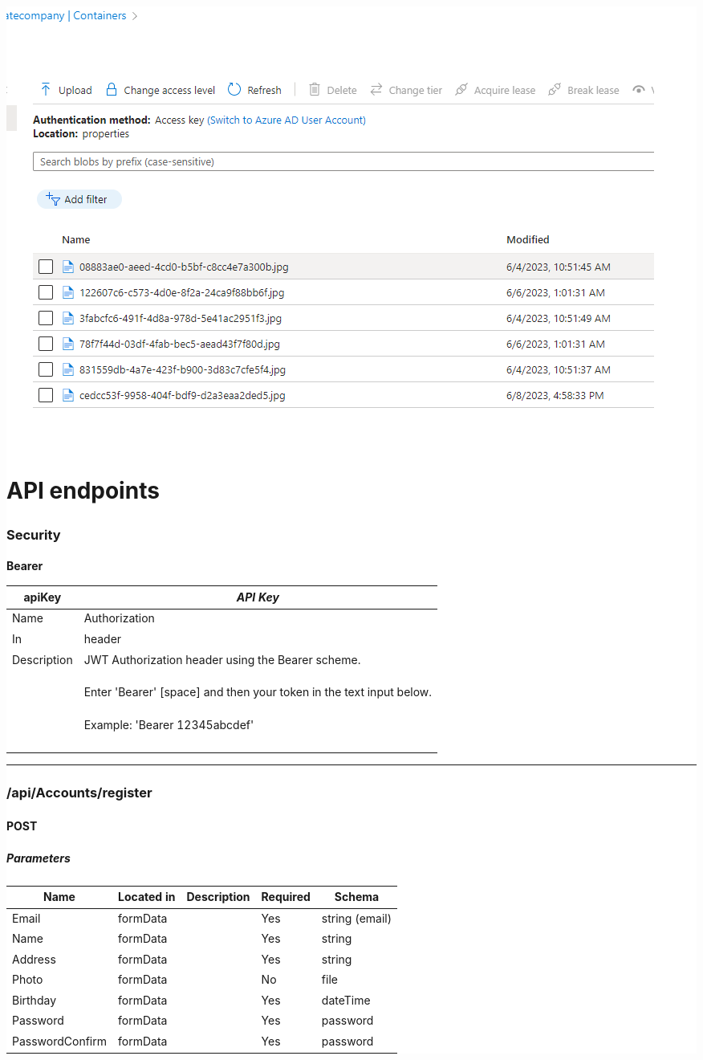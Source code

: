 ![](./docs/images/blob2.png)

# API endpoints

### Security
**Bearer**  

| apiKey | *API Key* |
| ------ | --------- |
| Name | Authorization |
| In | header |
| Description | JWT Authorization header using the Bearer scheme. <br /> <br />                        Enter 'Bearer' [space] and then your token in the text input below.<br /> <br />                        Example: 'Bearer 12345abcdef'<br /> <br /> |

---
### /api/Accounts/register

#### POST
##### Parameters

| Name | Located in | Description | Required | Schema |
| ---- | ---------- | ----------- | -------- | ------ |
| Email | formData |  | Yes | string (email) |
| Name | formData |  | Yes | string |
| Address | formData |  | Yes | string |
| Photo | formData |  | No | file |
| Birthday | formData |  | Yes | dateTime |
| Password | formData |  | Yes | password |
| PasswordConfirm | formData |  | Yes | password |
